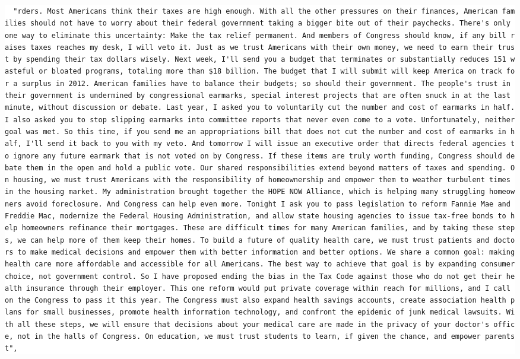       "rders. Most Americans think their taxes are high enough. With all the other pressures on their finances, American families should not have to worry about their federal government taking a bigger bite out of their paychecks. There's only one way to eliminate this uncertainty: Make the tax relief permanent. And members of Congress should know, if any bill raises taxes reaches my desk, I will veto it. Just as we trust Americans with their own money, we need to earn their trust by spending their tax dollars wisely. Next week, I'll send you a budget that terminates or substantially reduces 151 wasteful or bloated programs, totaling more than $18 billion. The budget that I will submit will keep America on track for a surplus in 2012. American families have to balance their budgets; so should their government. The people's trust in their government is undermined by congressional earmarks, special interest projects that are often snuck in at the last minute, without discussion or debate. Last year, I asked you to voluntarily cut the number and cost of earmarks in half. I also asked you to stop slipping earmarks into committee reports that never even come to a vote. Unfortunately, neither goal was met. So this time, if you send me an appropriations bill that does not cut the number and cost of earmarks in half, I'll send it back to you with my veto. And tomorrow I will issue an executive order that directs federal agencies to ignore any future earmark that is not voted on by Congress. If these items are truly worth funding, Congress should debate them in the open and hold a public vote. Our shared responsibilities extend beyond matters of taxes and spending. On housing, we must trust Americans with the responsibility of homeownership and empower them to weather turbulent times in the housing market. My administration brought together the HOPE NOW Alliance, which is helping many struggling homeowners avoid foreclosure. And Congress can help even more. Tonight I ask you to pass legislation to reform Fannie Mae and Freddie Mac, modernize the Federal Housing Administration, and allow state housing agencies to issue tax-free bonds to help homeowners refinance their mortgages. These are difficult times for many American families, and by taking these steps, we can help more of them keep their homes. To build a future of quality health care, we must trust patients and doctors to make medical decisions and empower them with better information and better options. We share a common goal: making health care more affordable and accessible for all Americans. The best way to achieve that goal is by expanding consumer choice, not government control. So I have proposed ending the bias in the Tax Code against those who do not get their health insurance through their employer. This one reform would put private coverage within reach for millions, and I call on the Congress to pass it this year. The Congress must also expand health savings accounts, create association health plans for small businesses, promote health information technology, and confront the epidemic of junk medical lawsuits. With all these steps, we will ensure that decisions about your medical care are made in the privacy of your doctor's office, not in the halls of Congress. On education, we must trust students to learn, if given the chance, and empower parents t",